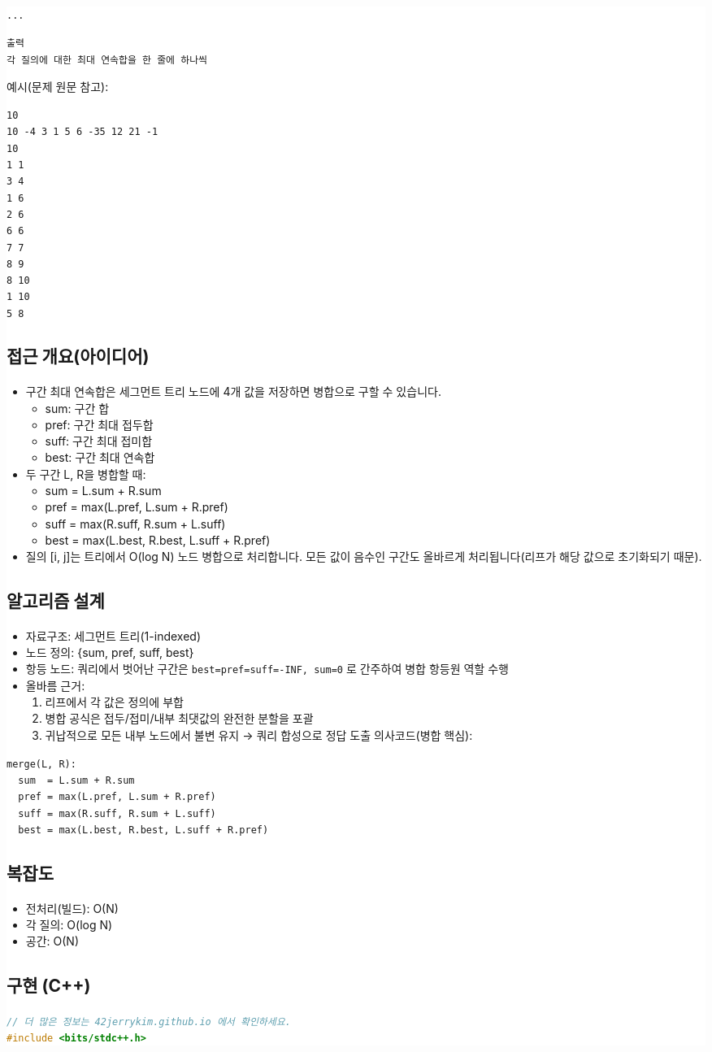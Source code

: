 ```text
...
```
```text
출력
각 질의에 대한 최대 연속합을 한 줄에 하나씩
```
예시(문제 원문 참고):
```text
10
10 -4 3 1 5 6 -35 12 21 -1
10
1 1
3 4
1 6
2 6
6 6
7 7
8 9
8 10
1 10
5 8
```

## 접근 개요(아이디어)

- 구간 최대 연속합은 세그먼트 트리 노드에 4개 값을 저장하면 병합으로 구할 수 있습니다.
  - sum: 구간 합
  - pref: 구간 최대 접두합
  - suff: 구간 최대 접미합
  - best: 구간 최대 연속합
- 두 구간 L, R을 병합할 때:
  - sum = L.sum + R.sum
  - pref = max(L.pref, L.sum + R.pref)
  - suff = max(R.suff, R.sum + L.suff)
  - best = max(L.best, R.best, L.suff + R.pref)
- 질의 [i, j]는 트리에서 O(log N) 노드 병합으로 처리합니다. 모든 값이 음수인 구간도 올바르게 처리됩니다(리프가 해당 값으로 초기화되기 때문).

## 알고리즘 설계

- 자료구조: 세그먼트 트리(1-indexed)
- 노드 정의: {sum, pref, suff, best}
- 항등 노드: 쿼리에서 벗어난 구간은 `best=pref=suff=-INF, sum=0` 로 간주하여 병합 항등원 역할 수행
- 올바름 근거:
  1) 리프에서 각 값은 정의에 부합
  2) 병합 공식은 접두/접미/내부 최댓값의 완전한 분할을 포괄
  3) 귀납적으로 모든 내부 노드에서 불변 유지 → 쿼리 합성으로 정답 도출
의사코드(병합 핵심):
```text
merge(L, R):
  sum  = L.sum + R.sum
  pref = max(L.pref, L.sum + R.pref)
  suff = max(R.suff, R.sum + L.suff)
  best = max(L.best, R.best, L.suff + R.pref)
```
## 복잡도
- 전처리(빌드): O(N)
- 각 질의: O(log N)
- 공간: O(N)
## 구현 (C++)
```cpp
// 더 많은 정보는 42jerrykim.github.io 에서 확인하세요.
#include <bits/stdc++.h>
```